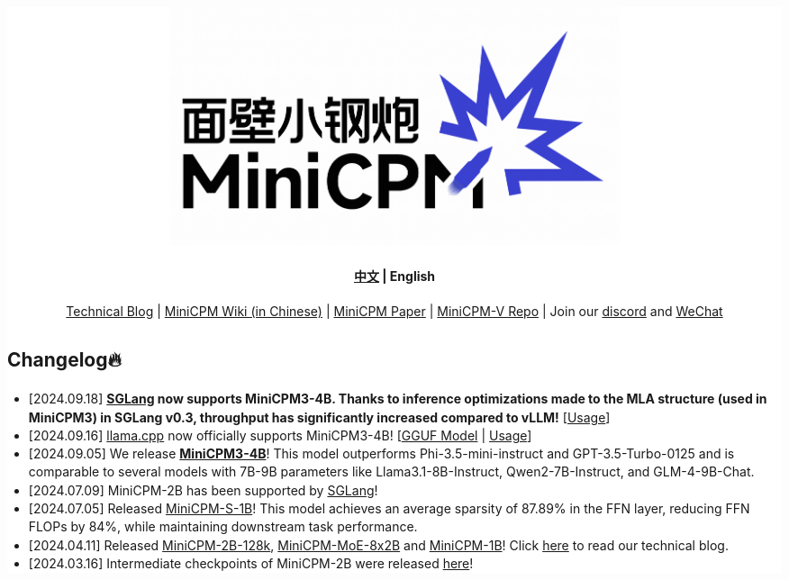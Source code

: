 <div align="center">
<img src="./assets/minicpm_logo.png" width="500em" ></img> 
</div>

<h4 align="center">
    <p>
        <a href="https://github.com/OpenBMB/MiniCPM/blob/main/README.md">中文</a> | <b>English</b>
    <p>
</h4>

<p align="center">
<a href="https://openbmb.vercel.app/" target="_blank">Technical Blog</a> |
<a href="https://modelbest.feishu.cn/wiki/D2tFw8Pcsi5CIzkaHNacLK64npg" target="_blank">MiniCPM Wiki (in Chinese)</a> |
<a href="https://arxiv.org/abs/2404.06395" target="_blank">MiniCPM Paper</a> |
<a href="https://github.com/OpenBMB/MiniCPM-V/" target="_blank">MiniCPM-V Repo</a> |
Join our <a href="https://discord.gg/3cGQn9b3YM" target="_blank">discord</a> and <a href="https://github.com/OpenBMB/MiniCPM/blob/main/assets/wechat.jpg" target="_blank">WeChat</a>
</p>

## Changelog🔥
- [2024.09.18] **[SGLang](https://github.com/sgl-project/sglang) now supports MiniCPM3-4B. Thanks to inference optimizations made to the MLA structure (used in MiniCPM3) in SGLang v0.3, throughput has significantly increased compared to vLLM!** [[Usage](#sglang-recommended)]
- [2024.09.16] [llama.cpp](https://github.com/ggerganov/llama.cpp/releases/tag/b3765) now officially supports MiniCPM3-4B! [[GGUF Model](https://huggingface.co/openbmb/MiniCPM3-4B-GGUF) | [Usage](#llamacpp)]
- [2024.09.05] We release [**MiniCPM3-4B**](https://huggingface.co/openbmb/MiniCPM3-4B)! This model outperforms Phi-3.5-mini-instruct and GPT-3.5-Turbo-0125 and is comparable to several models with 7B-9B parameters like Llama3.1-8B-Instruct, Qwen2-7B-Instruct, and GLM-4-9B-Chat.
- [2024.07.09] MiniCPM-2B has been supported by [SGLang](#sglang-inference)!
- [2024.07.05] Released [MiniCPM-S-1B](https://huggingface.co/openbmb/MiniCPM-S-1B-sft)! This model achieves an average sparsity of 87.89% in the FFN layer, reducing FFN FLOPs by 84%, while maintaining downstream task performance.
- [2024.04.11] Released [MiniCPM-2B-128k](https://huggingface.co/openbmb/MiniCPM-2B-128k), [MiniCPM-MoE-8x2B](https://huggingface.co/openbmb/MiniCPM-MoE-8x2B) and [MiniCPM-1B](https://huggingface.co/openbmb/MiniCPM-1B-sft-bf16)! Click [here](https://openbmb.vercel.app/) to read our technical blog.
- [2024.03.16] Intermediate checkpoints of MiniCPM-2B were released [here](https://huggingface.co/openbmb/MiniCPM-2B-history)!